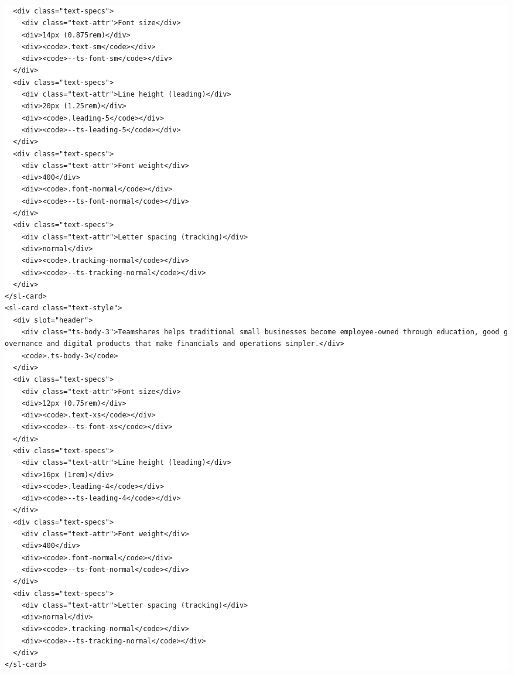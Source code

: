       <div class="text-specs">
        <div class="text-attr">Font size</div>
        <div>14px (0.875rem)</div>
        <div><code>.text-sm</code></div>
        <div><code>--ts-font-sm</code></div>
      </div>
      <div class="text-specs">
        <div class="text-attr">Line height (leading)</div>
        <div>20px (1.25rem)</div>
        <div><code>.leading-5</code></div>
        <div><code>--ts-leading-5</code></div>
      </div>
      <div class="text-specs">
        <div class="text-attr">Font weight</div>
        <div>400</div>
        <div><code>.font-normal</code></div>
        <div><code>--ts-font-normal</code></div>
      </div>
      <div class="text-specs">
        <div class="text-attr">Letter spacing (tracking)</div>
        <div>normal</div>
        <div><code>.tracking-normal</code></div>
        <div><code>--ts-tracking-normal</code></div>
      </div>
    </sl-card>
    <sl-card class="text-style">
      <div slot="header">
        <div class="ts-body-3">Teamshares helps traditional small businesses become employee-owned through education, good governance and digital products that make financials and operations simpler.</div>
        <code>.ts-body-3</code>
      </div>
      <div class="text-specs">
        <div class="text-attr">Font size</div>
        <div>12px (0.75rem)</div>
        <div><code>.text-xs</code></div>
        <div><code>--ts-font-xs</code></div>
      </div>
      <div class="text-specs">
        <div class="text-attr">Line height (leading)</div>
        <div>16px (1rem)</div>
        <div><code>.leading-4</code></div>
        <div><code>--ts-leading-4</code></div>
      </div>
      <div class="text-specs">
        <div class="text-attr">Font weight</div>
        <div>400</div>
        <div><code>.font-normal</code></div>
        <div><code>--ts-font-normal</code></div>
      </div>
      <div class="text-specs">
        <div class="text-attr">Letter spacing (tracking)</div>
        <div>normal</div>
        <div><code>.tracking-normal</code></div>
        <div><code>--ts-tracking-normal</code></div>
      </div>
    </sl-card>
  </div>
